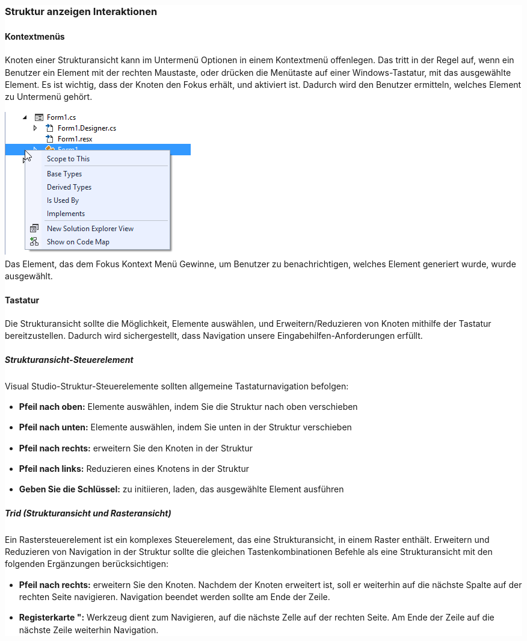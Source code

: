 ###  <a name="BKMK_TreeViewInteractions"></a>Struktur anzeigen Interaktionen  
  
#### <a name="context-menus"></a>Kontextmenüs  
Knoten einer Strukturansicht kann im Untermenü Optionen in einem Kontextmenü offenlegen. Das tritt in der Regel auf, wenn ein Benutzer ein Element mit der rechten Maustaste, oder drücken die Menütaste auf einer Windows-Tastatur, mit das ausgewählte Element. Es ist wichtig, dass der Knoten den Fokus erhält, und aktiviert ist. Dadurch wird den Benutzer ermitteln, welches Element zu Untermenü gehört.  
  
![Das Element, das dem Fokus Kontext Menü Gewinne, um Benutzer zu benachrichtigen, welches Element generiert wurde, wurde ausgewählt.](../../extensibility/ux-guidelines/media/070705-5_contextmenu.png "070705-5_ContextMenu")<br />Das Element, das dem Fokus Kontext Menü Gewinne, um Benutzer zu benachrichtigen, welches Element generiert wurde, wurde ausgewählt.
  
#### <a name="keyboard"></a>Tastatur  
Die Strukturansicht sollte die Möglichkeit, Elemente auswählen, und Erweitern/Reduzieren von Knoten mithilfe der Tastatur bereitzustellen. Dadurch wird sichergestellt, dass Navigation unsere Eingabehilfen-Anforderungen erfüllt.  
  
##### <a name="tree-view-control"></a>Strukturansicht-Steuerelement  
Visual Studio-Struktur-Steuerelemente sollten allgemeine Tastaturnavigation befolgen:  
  
-   **Pfeil nach oben:** Elemente auswählen, indem Sie die Struktur nach oben verschieben  
  
-   **Pfeil nach unten:** Elemente auswählen, indem Sie unten in der Struktur verschieben  
  
-   **Pfeil nach rechts:** erweitern Sie den Knoten in der Struktur  
  
-   **Pfeil nach links:** Reduzieren eines Knotens in der Struktur  
  
-   **Geben Sie die Schlüssel:** zu initiieren, laden, das ausgewählte Element ausführen  
  
##### <a name="trid-tree-view-and-grid-view"></a>Trid (Strukturansicht und Rasteransicht)  
Ein Rastersteuerelement ist ein komplexes Steuerelement, das eine Strukturansicht, in einem Raster enthält. Erweitern und Reduzieren von Navigation in der Struktur sollte die gleichen Tastenkombinationen Befehle als eine Strukturansicht mit den folgenden Ergänzungen berücksichtigen:  
  
-   **Pfeil nach rechts:** erweitern Sie den Knoten. Nachdem der Knoten erweitert ist, soll er weiterhin auf die nächste Spalte auf der rechten Seite navigieren. Navigation beendet werden sollte am Ende der Zeile.  
  
-   **Registerkarte ":** Werkzeug dient zum Navigieren, auf die nächste Zelle auf der rechten Seite.  Am Ende der Zeile auf die nächste Zeile weiterhin Navigation.  
  